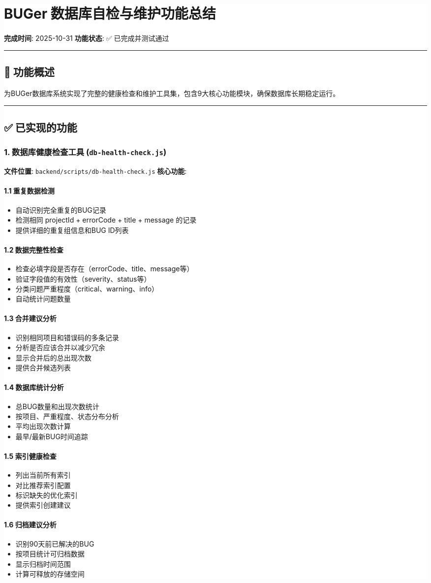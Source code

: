 # BUGer 数据库自检与维护功能总结

**完成时间**: 2025-10-31
**功能状态**: ✅ 已完成并测试通过

---

## 🎯 功能概述

为BUGer数据库系统实现了完整的健康检查和维护工具集，包含9大核心功能模块，确保数据库长期稳定运行。

---

## ✅ 已实现的功能

### 1. 数据库健康检查工具 (`db-health-check.js`)

**文件位置**: `backend/scripts/db-health-check.js`
**核心功能**:

#### 1.1 重复数据检测
- 自动识别完全重复的BUG记录
- 检测相同 projectId + errorCode + title + message 的记录
- 提供详细的重复组信息和BUG ID列表

#### 1.2 数据完整性检查
- 检查必填字段是否存在（errorCode、title、message等）
- 验证字段值的有效性（severity、status等）
- 分类问题严重程度（critical、warning、info）
- 自动统计问题数量

#### 1.3 合并建议分析
- 识别相同项目和错误码的多条记录
- 分析是否应该合并以减少冗余
- 显示合并后的总出现次数
- 提供合并候选列表

#### 1.4 数据库统计分析
- 总BUG数量和出现次数统计
- 按项目、严重程度、状态分布分析
- 平均出现次数计算
- 最早/最新BUG时间追踪

#### 1.5 索引健康检查
- 列出当前所有索引
- 对比推荐索引配置
- 标识缺失的优化索引
- 提供索引创建建议

#### 1.6 归档建议分析
- 识别90天前已解决的BUG
- 按项目统计可归档数据
- 显示归档时间范围
- 计算可释放的存储空间
